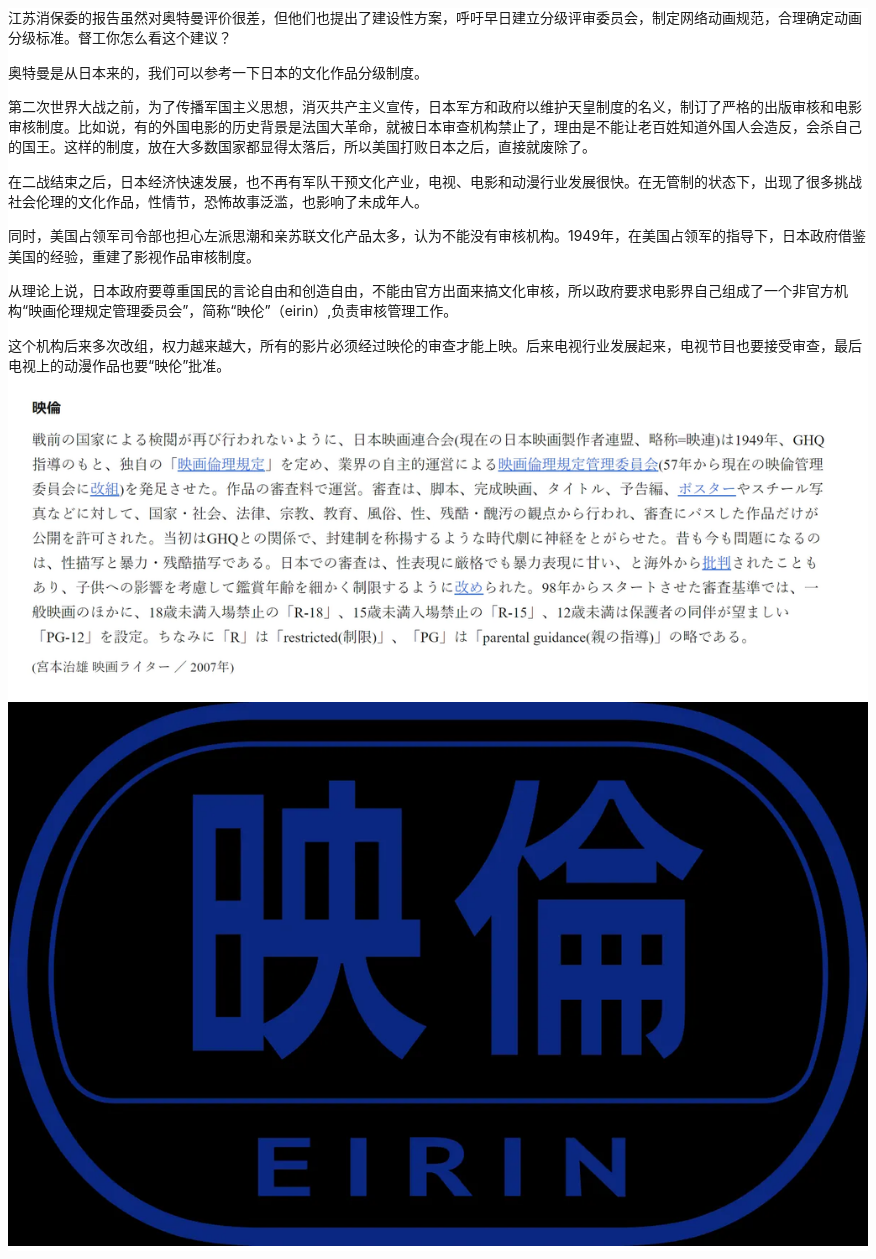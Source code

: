 江苏消保委的报告虽然对奥特曼评价很差，但他们也提出了建设性方案，呼吁早日建立分级评审委员会，制定网络动画规范，合理确定动画分级标准。督工你怎么看这个建议？

奥特曼是从日本来的，我们可以参考一下日本的文化作品分级制度。

第二次世界大战之前，为了传播军国主义思想，消灭共产主义宣传，日本军方和政府以维护天皇制度的名义，制订了严格的出版审核和电影审核制度。比如说，有的外国电影的历史背景是法国大革命，就被日本审查机构禁止了，理由是不能让老百姓知道外国人会造反，会杀自己的国王。这样的制度，放在大多数国家都显得太落后，所以美国打败日本之后，直接就废除了。

在二战结束之后，日本经济快速发展，也不再有军队干预文化产业，电视、电影和动漫行业发展很快。在无管制的状态下，出现了很多挑战社会伦理的文化作品，性情节，恐怖故事泛滥，也影响了未成年人。

同时，美国占领军司令部也担心左派思潮和亲苏联文化产品太多，认为不能没有审核机构。1949年，在美国占领军的指导下，日本政府借鉴美国的经验，重建了影视作品审核制度。

从理论上说，日本政府要尊重国民的言论自由和创造自由，不能由官方出面来搞文化审核，所以政府要求电影界自己组成了一个非官方机构“映画伦理规定管理委员会”，简称“映伦”（eirin）,负责审核管理工作。

这个机构后来多次改组，权力越来越大，所有的影片必须经过映伦的审查才能上映。后来电视行业发展起来，电视节目也要接受审查，最后电视上的动漫作品也要“映伦”批准。

![](/images/btnews/0301_0400/0340/image11.webp)

![](/images/btnews/0301_0400/0340/image12.webp)
